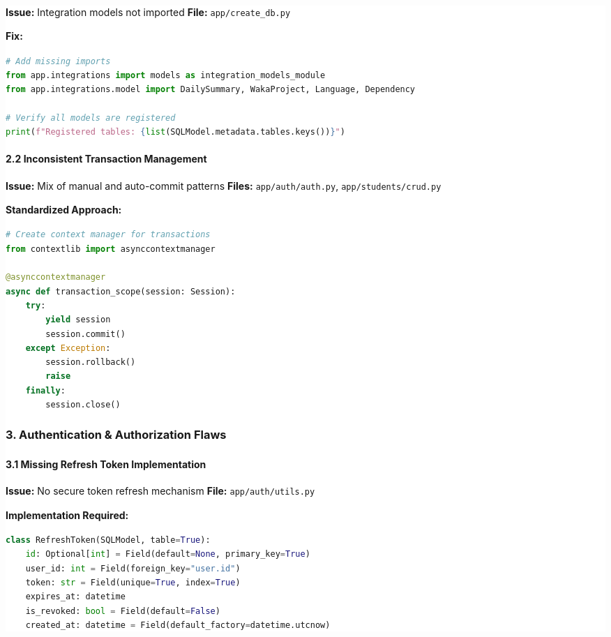 **Issue:** Integration models not imported
**File:** `app/create_db.py`

**Fix:**

```python
# Add missing imports
from app.integrations import models as integration_models_module
from app.integrations.model import DailySummary, WakaProject, Language, Dependency

# Verify all models are registered
print(f"Registered tables: {list(SQLModel.metadata.tables.keys())}")
```

#### 2.2 Inconsistent Transaction Management

**Issue:** Mix of manual and auto-commit patterns
**Files:** `app/auth/auth.py`, `app/students/crud.py`

**Standardized Approach:**

```python
# Create context manager for transactions
from contextlib import asynccontextmanager

@asynccontextmanager
async def transaction_scope(session: Session):
    try:
        yield session
        session.commit()
    except Exception:
        session.rollback()
        raise
    finally:
        session.close()
```

### 3. Authentication & Authorization Flaws

#### 3.1 Missing Refresh Token Implementation

**Issue:** No secure token refresh mechanism
**File:** `app/auth/utils.py`

**Implementation Required:**

```python
class RefreshToken(SQLModel, table=True):
    id: Optional[int] = Field(default=None, primary_key=True)
    user_id: int = Field(foreign_key="user.id")
    token: str = Field(unique=True, index=True)
    expires_at: datetime
    is_revoked: bool = Field(default=False)
    created_at: datetime = Field(default_factory=datetime.utcnow)
```

